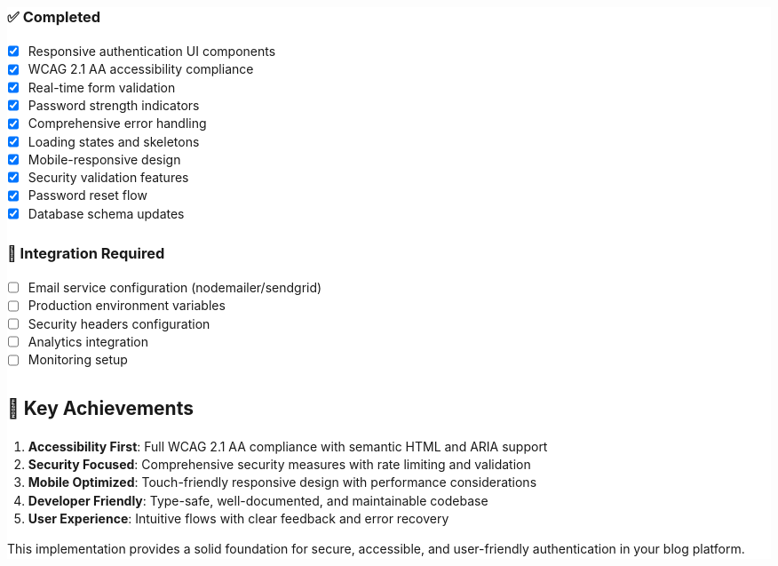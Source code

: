 ### ✅ Completed
- [x] Responsive authentication UI components
- [x] WCAG 2.1 AA accessibility compliance
- [x] Real-time form validation
- [x] Password strength indicators
- [x] Comprehensive error handling
- [x] Loading states and skeletons
- [x] Mobile-responsive design
- [x] Security validation features
- [x] Password reset flow
- [x] Database schema updates

### 🔄 Integration Required
- [ ] Email service configuration (nodemailer/sendgrid)
- [ ] Production environment variables
- [ ] Security headers configuration
- [ ] Analytics integration
- [ ] Monitoring setup

## 🎯 Key Achievements

1. **Accessibility First**: Full WCAG 2.1 AA compliance with semantic HTML and ARIA support
2. **Security Focused**: Comprehensive security measures with rate limiting and validation
3. **Mobile Optimized**: Touch-friendly responsive design with performance considerations
4. **Developer Friendly**: Type-safe, well-documented, and maintainable codebase
5. **User Experience**: Intuitive flows with clear feedback and error recovery

This implementation provides a solid foundation for secure, accessible, and user-friendly authentication in your blog platform.